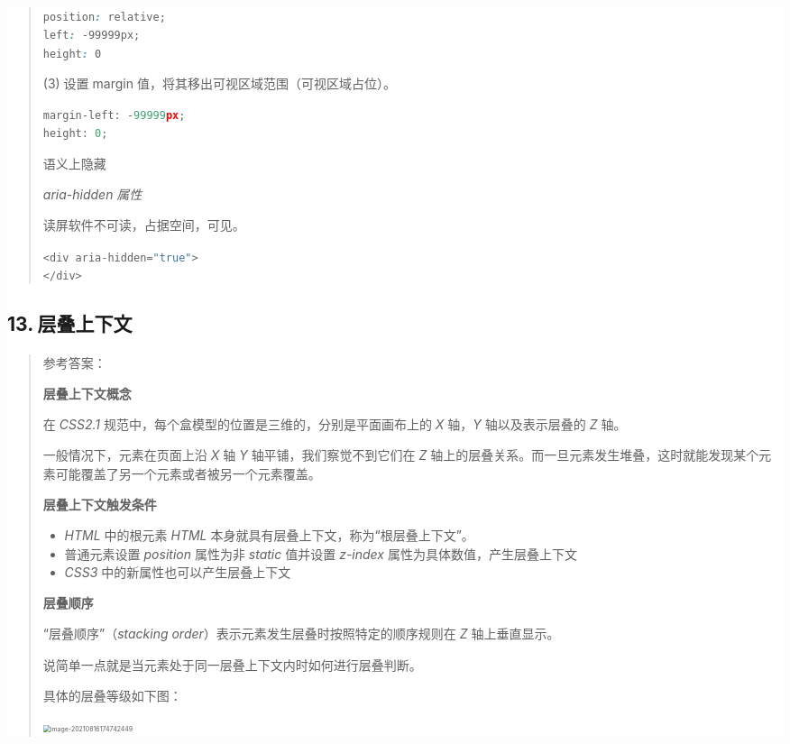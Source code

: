 >
> ```css
> position: relative;
> left: -99999px;
> height: 0
> ```
>
> (3) 设置 margin 值，将其移出可视区域范围（可视区域占位）。
>
> ```js
> margin-left: -99999px;
> height: 0;
> ```
>
> 语义上隐藏
>
> *aria-hidden 属性*
>
> 读屏软件不可读，占据空间，可见。
>
> ```js
> <div aria-hidden="true">
> </div>
> ```



## 13. 层叠上下文

> 参考答案：
>
> **层叠上下文概念**
>
> 在 *CSS2.1* 规范中，每个盒模型的位置是三维的，分别是平面画布上的 *X* 轴，*Y* 轴以及表示层叠的 *Z* 轴。
>
> 一般情况下，元素在页面上沿 *X* 轴 *Y* 轴平铺，我们察觉不到它们在 *Z* 轴上的层叠关系。而一旦元素发生堆叠，这时就能发现某个元素可能覆盖了另一个元素或者被另一个元素覆盖。
>
> **层叠上下文触发条件**
>
> - *HTML* 中的根元素 *HTML* 本身就具有层叠上下文，称为“根层叠上下文”。
> - 普通元素设置 *position* 属性为非 *static* 值并设置 *z-index* 属性为具体数值，产生层叠上下文
> - *CSS3* 中的新属性也可以产生层叠上下文
>
> **层叠顺序**
>
> “层叠顺序”（*stacking order*）表示元素发生层叠时按照特定的顺序规则在 *Z* 轴上垂直显示。
>
> 说简单一点就是当元素处于同一层叠上下文内时如何进行层叠判断。
>
> 具体的层叠等级如下图：
>
> <img src="https://xiejie-typora.oss-cn-chengdu.aliyuncs.com/2021-11-03-010804.png" alt="image-20210816174742449" style="zoom:50%;" />
